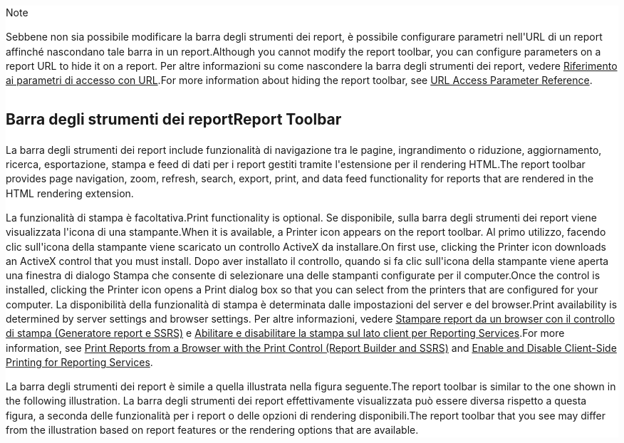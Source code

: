 > [!NOTE]  
>  <span data-ttu-id="b2f37-108">Sebbene non sia possibile modificare la barra degli strumenti dei report, è possibile configurare parametri nell'URL di un report affinché nascondano tale barra in un report.</span><span class="sxs-lookup"><span data-stu-id="b2f37-108">Although you cannot modify the report toolbar, you can configure parameters on a report URL to hide it on a report.</span></span> <span data-ttu-id="b2f37-109">Per altre informazioni su come nascondere la barra degli strumenti dei report, vedere [Riferimento ai parametri di accesso con URL](url-access-parameter-reference.md).</span><span class="sxs-lookup"><span data-stu-id="b2f37-109">For more information about hiding the report toolbar, see [URL Access Parameter Reference](url-access-parameter-reference.md).</span></span>  
  
## <a name="report-toolbar"></a><span data-ttu-id="b2f37-110">Barra degli strumenti dei report</span><span class="sxs-lookup"><span data-stu-id="b2f37-110">Report Toolbar</span></span>  
 <span data-ttu-id="b2f37-111">La barra degli strumenti dei report include funzionalità di navigazione tra le pagine, ingrandimento o riduzione, aggiornamento, ricerca, esportazione, stampa e feed di dati per i report gestiti tramite l'estensione per il rendering HTML.</span><span class="sxs-lookup"><span data-stu-id="b2f37-111">The report toolbar provides page navigation, zoom, refresh, search, export, print, and data feed functionality for reports that are rendered in the HTML rendering extension.</span></span>  
  
 <span data-ttu-id="b2f37-112">La funzionalità di stampa è facoltativa.</span><span class="sxs-lookup"><span data-stu-id="b2f37-112">Print functionality is optional.</span></span> <span data-ttu-id="b2f37-113">Se disponibile, sulla barra degli strumenti dei report viene visualizzata l'icona di una stampante.</span><span class="sxs-lookup"><span data-stu-id="b2f37-113">When it is available, a Printer icon appears on the report toolbar.</span></span> <span data-ttu-id="b2f37-114">Al primo utilizzo, facendo clic sull'icona della stampante viene scaricato un controllo ActiveX da installare.</span><span class="sxs-lookup"><span data-stu-id="b2f37-114">On first use, clicking the Printer icon downloads an ActiveX control that you must install.</span></span> <span data-ttu-id="b2f37-115">Dopo aver installato il controllo, quando si fa clic sull'icona della stampante viene aperta una finestra di dialogo Stampa che consente di selezionare una delle stampanti configurate per il computer.</span><span class="sxs-lookup"><span data-stu-id="b2f37-115">Once the control is installed, clicking the Printer icon opens a Print dialog box so that you can select from the printers that are configured for your computer.</span></span> <span data-ttu-id="b2f37-116">La disponibilità della funzionalità di stampa è determinata dalle impostazioni del server e del browser.</span><span class="sxs-lookup"><span data-stu-id="b2f37-116">Print availability is determined by server settings and browser settings.</span></span> <span data-ttu-id="b2f37-117">Per altre informazioni, vedere [Stampare report da un browser con il controllo di stampa &#40;Generatore report e SSRS&#41;](report-builder/print-reports-from-a-browser-with-the-print-control-report-builder-and-ssrs.md) e [Abilitare e disabilitare la stampa sul lato client per Reporting Services](report-server/enable-and-disable-client-side-printing-for-reporting-services.md).</span><span class="sxs-lookup"><span data-stu-id="b2f37-117">For more information, see [Print Reports from a Browser with the Print Control &#40;Report Builder and SSRS&#41;](report-builder/print-reports-from-a-browser-with-the-print-control-report-builder-and-ssrs.md) and [Enable and Disable Client-Side Printing for Reporting Services](report-server/enable-and-disable-client-side-printing-for-reporting-services.md).</span></span>  
  
 <span data-ttu-id="b2f37-118">La barra degli strumenti dei report è simile a quella illustrata nella figura seguente.</span><span class="sxs-lookup"><span data-stu-id="b2f37-118">The report toolbar is similar to the one shown in the following illustration.</span></span> <span data-ttu-id="b2f37-119">La barra degli strumenti dei report effettivamente visualizzata può essere diversa rispetto a questa figura, a seconda delle funzionalità per i report o delle opzioni di rendering disponibili.</span><span class="sxs-lookup"><span data-stu-id="b2f37-119">The report toolbar that you see may differ from the illustration based on report features or the rendering options that are available.</span></span>  
  